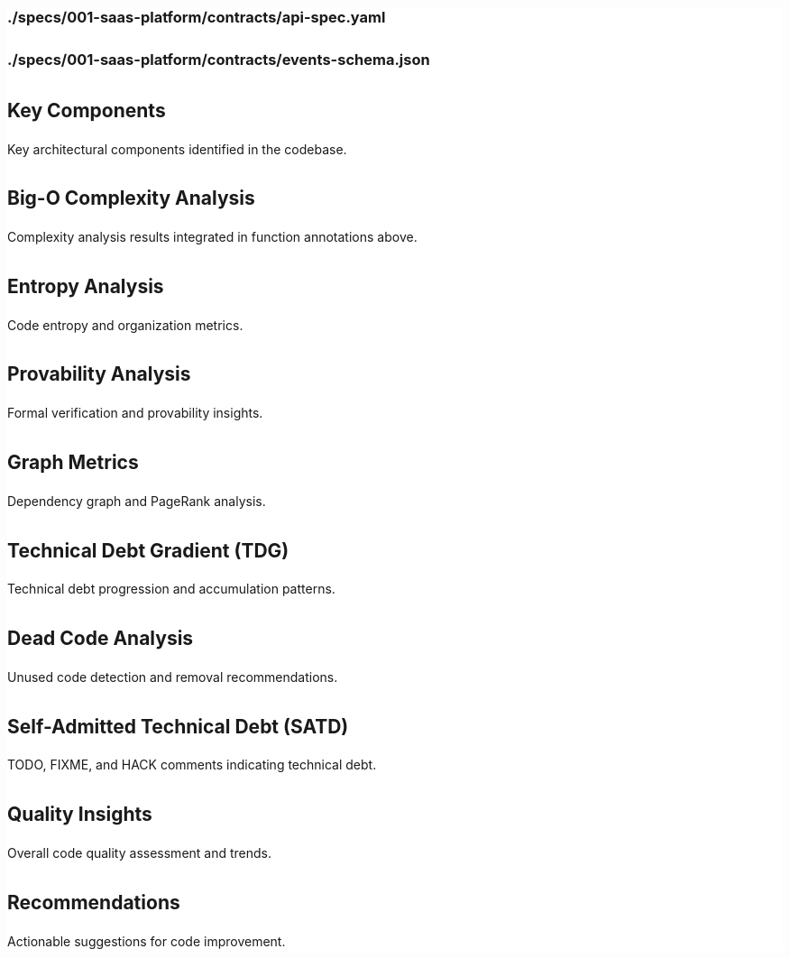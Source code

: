 
### ./specs/001-saas-platform/contracts/api-spec.yaml


### ./specs/001-saas-platform/contracts/events-schema.json


## Key Components

Key architectural components identified in the codebase.

## Big-O Complexity Analysis

Complexity analysis results integrated in function annotations above.

## Entropy Analysis

Code entropy and organization metrics.

## Provability Analysis

Formal verification and provability insights.

## Graph Metrics

Dependency graph and PageRank analysis.

## Technical Debt Gradient (TDG)

Technical debt progression and accumulation patterns.

## Dead Code Analysis

Unused code detection and removal recommendations.

## Self-Admitted Technical Debt (SATD)

TODO, FIXME, and HACK comments indicating technical debt.

## Quality Insights

Overall code quality assessment and trends.

## Recommendations

Actionable suggestions for code improvement.

